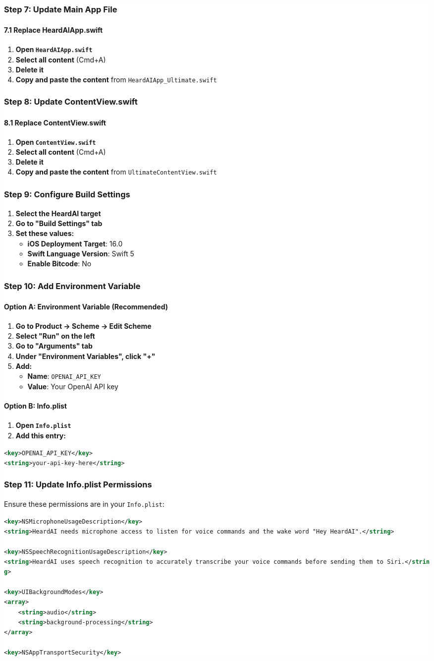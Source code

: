 ### **Step 7: Update Main App File**

#### **7.1 Replace HeardAIApp.swift**
1. **Open `HeardAIApp.swift`**
2. **Select all content** (Cmd+A)
3. **Delete it**
4. **Copy and paste the content** from `HeardAIApp_Ultimate.swift`

### **Step 8: Update ContentView.swift**

#### **8.1 Replace ContentView.swift**
1. **Open `ContentView.swift`**
2. **Select all content** (Cmd+A)
3. **Delete it**
4. **Copy and paste the content** from `UltimateContentView.swift`

### **Step 9: Configure Build Settings**

1. **Select the HeardAI target**
2. **Go to "Build Settings" tab**
3. **Set these values:**
   - **iOS Deployment Target**: 16.0
   - **Swift Language Version**: Swift 5
   - **Enable Bitcode**: No

### **Step 10: Add Environment Variable**

#### **Option A: Environment Variable (Recommended)**
1. **Go to Product → Scheme → Edit Scheme**
2. **Select "Run" on the left**
3. **Go to "Arguments" tab**
4. **Under "Environment Variables", click "+"**
5. **Add:**
   - **Name**: `OPENAI_API_KEY`
   - **Value**: Your OpenAI API key

#### **Option B: Info.plist**
1. **Open `Info.plist`**
2. **Add this entry:**
```xml
<key>OPENAI_API_KEY</key>
<string>your-api-key-here</string>
```

### **Step 11: Update Info.plist Permissions**

Ensure these permissions are in your `Info.plist`:

```xml
<key>NSMicrophoneUsageDescription</key>
<string>HeardAI needs microphone access to listen for voice commands and the wake word "Hey HeardAI".</string>

<key>NSSpeechRecognitionUsageDescription</key>
<string>HeardAI uses speech recognition to accurately transcribe your voice commands before sending them to Siri.</string>

<key>UIBackgroundModes</key>
<array>
    <string>audio</string>
    <string>background-processing</string>
</array>

<key>NSAppTransportSecurity</key>
```